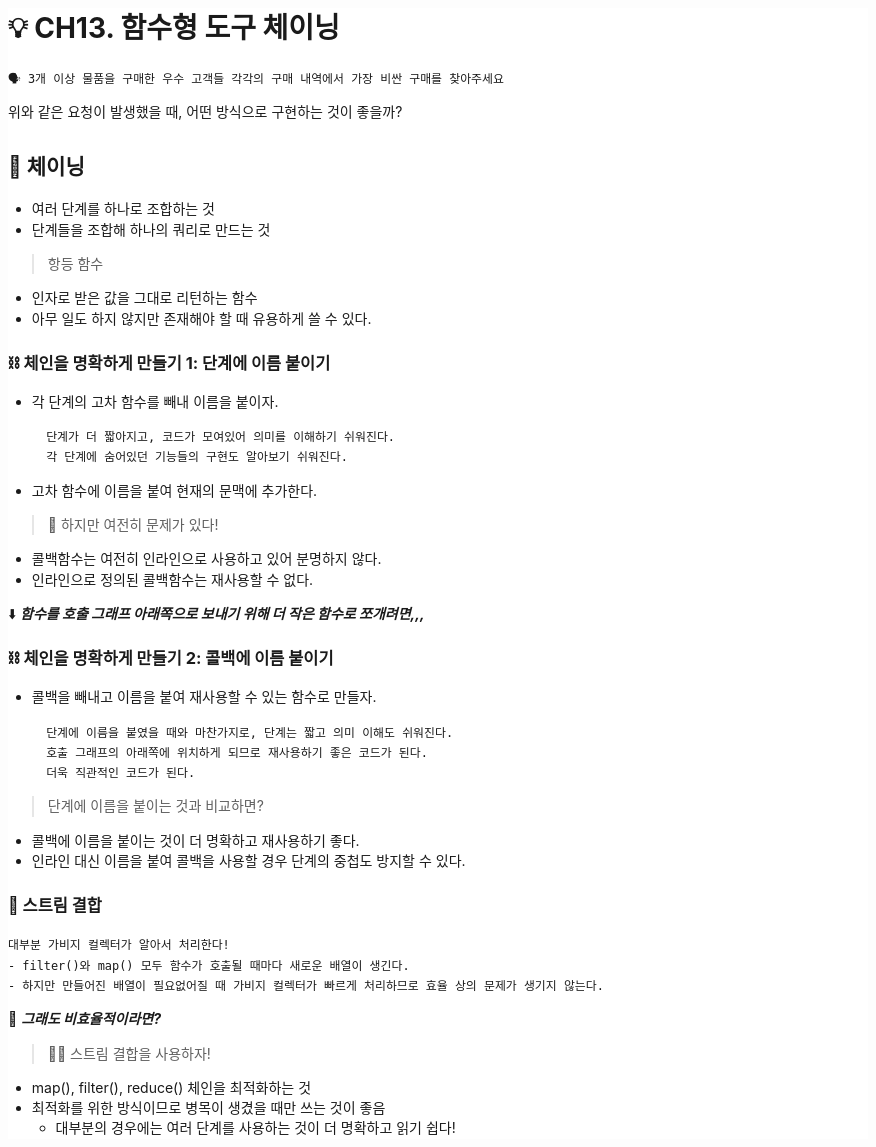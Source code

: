 # 💡 CH13. 함수형 도구 체이닝

    🗣️ 3개 이상 물품을 구매한 우수 고객들 각각의 구매 내역에서 가장 비싼 구매를 찾아주세요

위와 같은 요청이 발생했을 때, 어떤 방식으로 구현하는 것이 좋을까?

## 🔗 체이닝

- 여러 단계를 하나로 조합하는 것
- 단계들을 조합해 하나의 쿼리로 만드는 것

> 항등 함수

- 인자로 받은 값을 그대로 리턴하는 함수
- 아무 일도 하지 않지만 존재해야 할 때 유용하게 쓸 수 있다.

### ⛓️ 체인을 명확하게 만들기 1: 단계에 이름 붙이기

- 각 단계의 고차 함수를 빼내 이름을 붙이자.

        단계가 더 짧아지고, 코드가 모여있어 의미를 이해하기 쉬워진다.
        각 단계에 숨어있던 기능들의 구현도 알아보기 쉬워진다.

- 고차 함수에 이름을 붙여 현재의 문맥에 추가한다.

> 🤨 하지만 여전히 문제가 있다!

- 콜백함수는 여전히 인라인으로 사용하고 있어 분명하지 않다.
- 인라인으로 정의된 콜백함수는 재사용할 수 없다.

⬇️ **_함수를 호출 그래프 아래쪽으로 보내기 위해 더 작은 함수로 쪼개려면,,,_**

### ⛓️ 체인을 명확하게 만들기 2: 콜백에 이름 붙이기

- 콜백을 빼내고 이름을 붙여 재사용할 수 있는 함수로 만들자.

        단계에 이름을 붙였을 때와 마찬가지로, 단계는 짧고 의미 이해도 쉬워진다.
        호출 그래프의 아래쪽에 위치하게 되므로 재사용하기 좋은 코드가 된다.
        더욱 직관적인 코드가 된다.

> 단계에 이름을 붙이는 것과 비교하면?

- 콜백에 이름을 붙이는 것이 더 명확하고 재사용하기 좋다.
- 인라인 대신 이름을 붙여 콜백을 사용할 경우 단계의 중첩도 방지할 수 있다.

### 🔗 스트림 결합

    대부분 가비지 컬렉터가 알아서 처리한다!
    - filter()와 map() 모두 함수가 호출될 때마다 새로운 배열이 생긴다.
    - 하지만 만들어진 배열이 필요없어질 때 가비지 컬렉터가 빠르게 처리하므로 효율 상의 문제가 생기지 않는다.

🤔 **_그래도 비효율적이라면?_**

> 🤸‍♀️ 스트림 결합을 사용하자!

- map(), filter(), reduce() 체인을 최적화하는 것
- 최적화를 위한 방식이므로 병목이 생겼을 때만 쓰는 것이 좋음
  - 대부분의 경우에는 여러 단계를 사용하는 것이 더 명확하고 읽기 쉽다!

